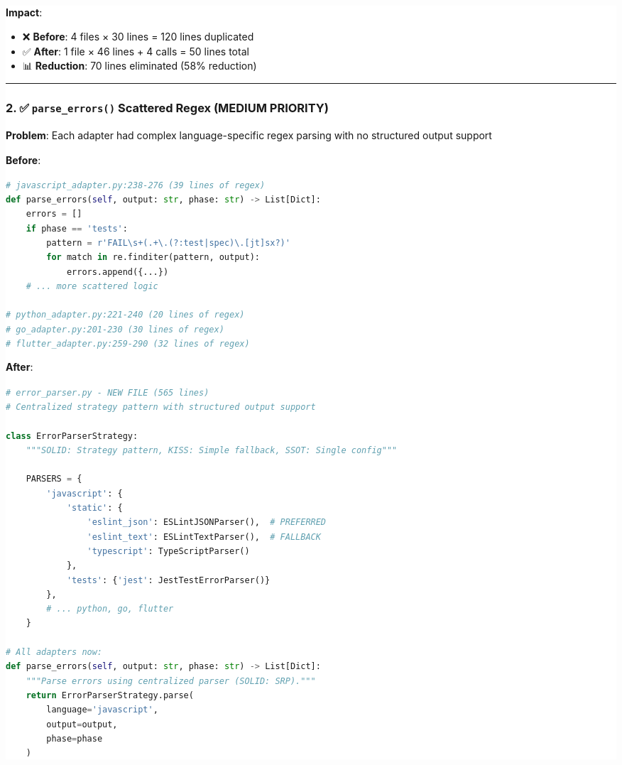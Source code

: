 **Impact**:
- ❌ **Before**: 4 files × 30 lines = 120 lines duplicated
- ✅ **After**: 1 file × 46 lines + 4 calls = 50 lines total
- 📊 **Reduction**: 70 lines eliminated (58% reduction)

---

### 2. ✅ `parse_errors()` Scattered Regex (MEDIUM PRIORITY)

**Problem**: Each adapter had complex language-specific regex parsing with no structured output support

**Before**:
```python
# javascript_adapter.py:238-276 (39 lines of regex)
def parse_errors(self, output: str, phase: str) -> List[Dict]:
    errors = []
    if phase == 'tests':
        pattern = r'FAIL\s+(.+\.(?:test|spec)\.[jt]sx?)'
        for match in re.finditer(pattern, output):
            errors.append({...})
    # ... more scattered logic

# python_adapter.py:221-240 (20 lines of regex)
# go_adapter.py:201-230 (30 lines of regex)
# flutter_adapter.py:259-290 (32 lines of regex)
```

**After**:
```python
# error_parser.py - NEW FILE (565 lines)
# Centralized strategy pattern with structured output support

class ErrorParserStrategy:
    """SOLID: Strategy pattern, KISS: Simple fallback, SSOT: Single config"""

    PARSERS = {
        'javascript': {
            'static': {
                'eslint_json': ESLintJSONParser(),  # PREFERRED
                'eslint_text': ESLintTextParser(),  # FALLBACK
                'typescript': TypeScriptParser()
            },
            'tests': {'jest': JestTestErrorParser()}
        },
        # ... python, go, flutter
    }

# All adapters now:
def parse_errors(self, output: str, phase: str) -> List[Dict]:
    """Parse errors using centralized parser (SOLID: SRP)."""
    return ErrorParserStrategy.parse(
        language='javascript',
        output=output,
        phase=phase
    )
```

